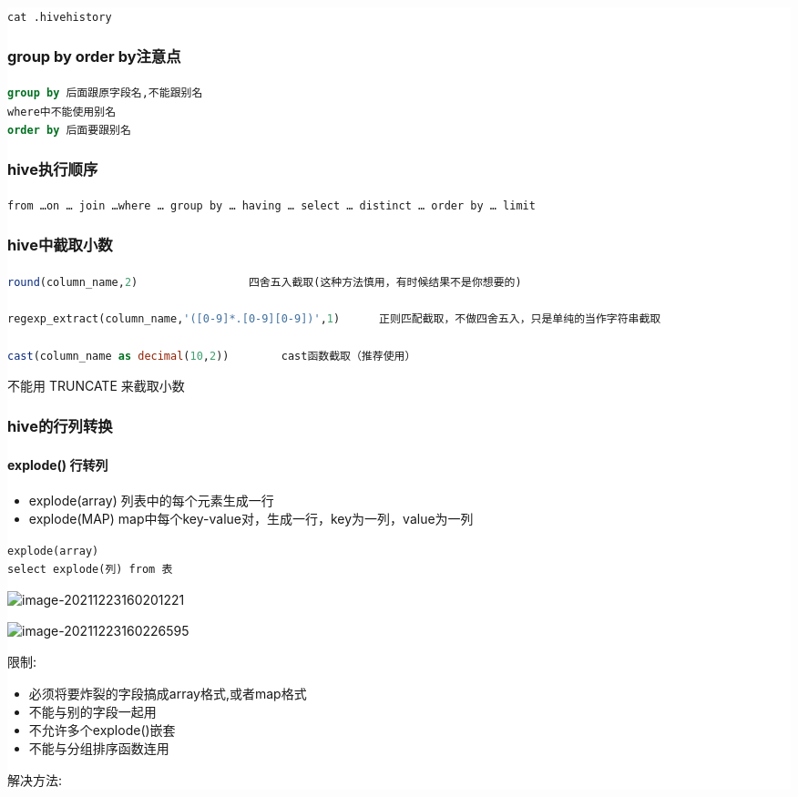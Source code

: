 ```
cat .hivehistory
```



### group by  order by注意点

```sql
group by 后面跟原字段名,不能跟别名
where中不能使用别名
order by 后面要跟别名
```

### hive执行顺序

```mysql
from …on … join …where … group by … having … select … distinct … order by … limit
```

### hive中截取小数

```sql
round(column_name,2)                 四舍五入截取(这种方法慎用，有时候结果不是你想要的)

regexp_extract(column_name,'([0-9]*.[0-9][0-9])',1)      正则匹配截取，不做四舍五入，只是单纯的当作字符串截取

cast(column_name as decimal(10,2))        cast函数截取（推荐使用）

```

不能用 TRUNCATE 来截取小数

### hive的行列转换

#### explode() 行转列

- explode(array) 列表中的每个元素生成一行
- explode(MAP) map中每个key-value对，生成一行，key为一列，value为一列

```mysql
explode(array)
select explode(列) from 表
```

![image-20211223160201221](F:\笔记\hive\图\image-20211223160201221.png)

![image-20211223160226595](F:\笔记\hive\图\image-20211223160226595.png)

限制:

- 必须将要炸裂的字段搞成array格式,或者map格式
- 不能与别的字段一起用
- 不允许多个explode()嵌套
- 不能与分组排序函数连用

解决方法:
